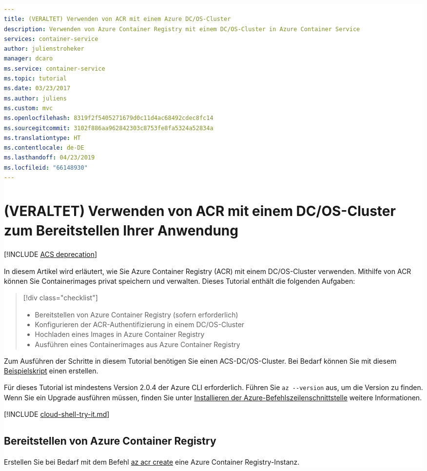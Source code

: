 ```yaml
---
title: (VERALTET) Verwenden von ACR mit einem Azure DC/OS-Cluster
description: Verwenden von Azure Container Registry mit einem DC/OS-Cluster in Azure Container Service
services: container-service
author: julienstroheker
manager: dcaro
ms.service: container-service
ms.topic: tutorial
ms.date: 03/23/2017
ms.author: juliens
ms.custom: mvc
ms.openlocfilehash: 8319f2f5405271679d0c11d4ac68492cdec8fc14
ms.sourcegitcommit: 3102f886aa962842303c8753fe8fa5324a52834a
ms.translationtype: HT
ms.contentlocale: de-DE
ms.lasthandoff: 04/23/2019
ms.locfileid: "66148930"
---
```

# <a name="deprecated-use-acr-with-a-dcos-cluster-to-deploy-your-application"></a>(VERALTET) Verwenden von ACR mit einem DC/OS-Cluster zum Bereitstellen Ihrer Anwendung

[!INCLUDE [ACS deprecation](../../../includes/container-service-deprecation.md)]

In diesem Artikel wird erläutert, wie Sie Azure Container Registry (ACR) mit einem DC/OS-Cluster verwenden. Mithilfe von ACR können Sie Containerimages privat speichern und verwalten. Dieses Tutorial enthält die folgenden Aufgaben:

> [!div class="checklist"]
> * Bereitstellen von Azure Container Registry (sofern erforderlich)
> * Konfigurieren der ACR-Authentifizierung in einem DC/OS-Cluster
> * Hochladen eines Images in Azure Container Registry
> * Ausführen eines Containerimages aus Azure Container Registry

Zum Ausführen der Schritte in diesem Tutorial benötigen Sie einen ACS-DC/OS-Cluster. Bei Bedarf können Sie mit diesem [Beispielskript](./../kubernetes/scripts/container-service-cli-deploy-dcos.md) einen erstellen.

Für dieses Tutorial ist mindestens Version 2.0.4 der Azure CLI erforderlich. Führen Sie `az --version` aus, um die Version zu finden. Wenn Sie ein Upgrade ausführen müssen, finden Sie unter [Installieren der Azure-Befehlszeilenschnittstelle]( /cli/azure/install-azure-cli) weitere Informationen. 

[!INCLUDE [cloud-shell-try-it.md](../../../includes/cloud-shell-try-it.md)]

## <a name="deploy-azure-container-registry"></a>Bereitstellen von Azure Container Registry

Erstellen Sie bei Bedarf mit dem Befehl [az acr create](/cli/azure/acr#az-acr-create) eine Azure Container Registry-Instanz. 
